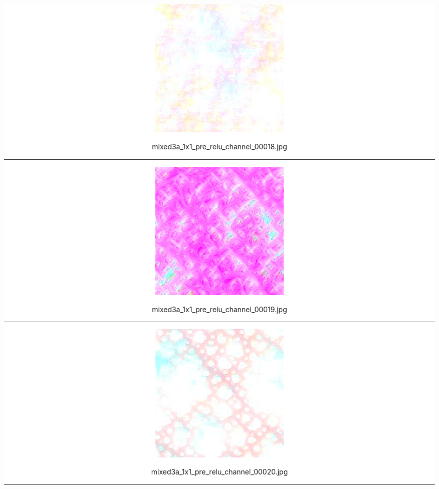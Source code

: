 <p align="center">  <img src="mixed3a_1x1_pre_relu_channel_00018.jpg?"> </p><p align="center">mixed3a_1x1_pre_relu_channel_00018.jpg</p>

***

<p align="center">  <img src="mixed3a_1x1_pre_relu_channel_00019.jpg?"> </p><p align="center">mixed3a_1x1_pre_relu_channel_00019.jpg</p>

***

<p align="center">  <img src="mixed3a_1x1_pre_relu_channel_00020.jpg?"> </p><p align="center">mixed3a_1x1_pre_relu_channel_00020.jpg</p>

***
